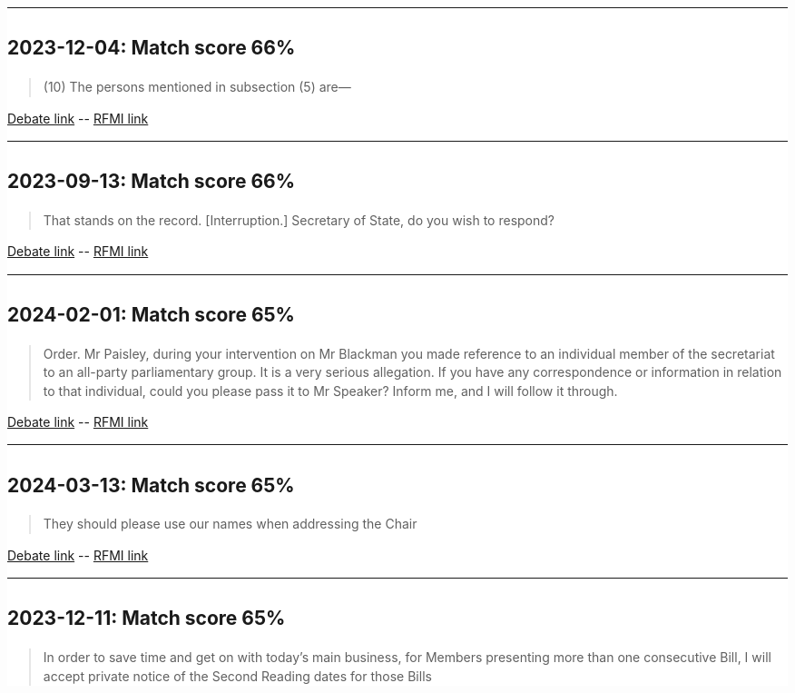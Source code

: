 
---



## 2023-12-04: Match score 66%

>(10) The persons mentioned in subsection (5) are—

[Debate link](https://www.theyworkforyou.com/debates/?id=2023-12-04d.69.1)  --  [RFMI link](https://www.theyworkforyou.com/mp/10190/register)


---



## 2023-09-13: Match score 66%

>That stands on the record. [Interruption.] Secretary of State, do you wish to respond?

[Debate link](https://www.theyworkforyou.com/debates/?id=2023-09-13b.921.3)  --  [RFMI link](https://www.theyworkforyou.com/mp/10190/register)


---



## 2024-02-01: Match score 65%

>Order. Mr Paisley, during your intervention on Mr Blackman you made reference to an individual member of the secretariat to an all-party parliamentary group. It is a very serious allegation. If you have any correspondence or information in relation to that individual, could you please pass it to Mr Speaker? Inform me, and I will follow it through.

[Debate link](https://www.theyworkforyou.com/debates/?id=2024-02-01a.1082.0)  --  [RFMI link](https://www.theyworkforyou.com/mp/10190/register)


---



## 2024-03-13: Match score 65%

>They should please use our names when addressing the Chair

[Debate link](https://www.theyworkforyou.com/debates/?id=2024-03-13b.374.2)  --  [RFMI link](https://www.theyworkforyou.com/mp/10190/register)


---



## 2023-12-11: Match score 65%

>In order to save time and get on with today’s main business, for Members presenting more than one consecutive Bill, I will accept private notice of the Second Reading dates for those Bills
